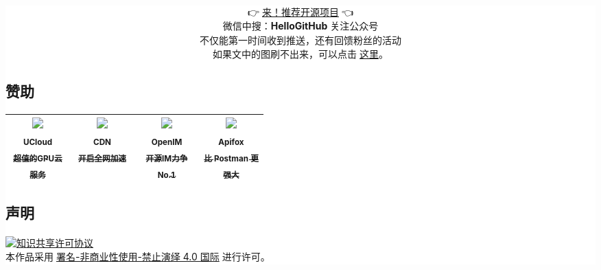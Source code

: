 <p align="center">
    👉 <a href='https://hellogithub.com/periodical'>来！推荐开源项目</a> 👈<br>
    微信中搜：<strong>HelloGitHub</strong> 关注公众号<br>
    不仅能第一时间收到推送，还有回馈粉丝的活动<br>
    如果文中的图刷不出来，可以点击 <a href='https://hellogithub.com/periodical/volume/54'>这里</a>。
</p>

## 赞助


<table>
  <thead>
    <tr>
      <th align="center" style="width: 80px;">
        <a href="https://www.compshare.cn/?utm_term=logo&utm_campaign=hellogithub&utm_source=otherdsp&utm_medium=display&ytag=logo_hellogithub_otherdsp_display">
          <img src="https://raw.githubusercontent.com/521xueweihan/img_logo/master/logo/ucloud.png" width="60px"><br>
          <sub>UCloud</sub><br>
          <sub>超值的GPU云服务</sub>
        </a>
      </th>
      <th align="center" style="width: 80px;">
        <a href="https://www.upyun.com/?from=hellogithub">
          <img src="https://raw.githubusercontent.com/521xueweihan/img_logo/master/logo/upyun.png" width="60px"><br>
          <sub>CDN</sub><br>
          <sub>开启全网加速</sub>
        </a>
      </th>
      <th align="center" style="width: 80px;">
        <a href="https://github.com/OpenIMSDK/Open-IM-Server">
          <img src="https://raw.githubusercontent.com/521xueweihan/img_logo/master/logo/im.png" width="60px"><br>
          <sub>OpenIM</sub><br>
          <sub>开源IM力争No.1</sub>
        </a>
      </th>
      <th align="center" style="width: 80px;">
        <a href="https://apifox.cn/a103hello">
          <img src="https://raw.githubusercontent.com/521xueweihan/img_logo/master/logo/apifox.png" width="60px"><br>
          <sub>Apifox</sub><br>
          <sub>比 Postman 更强大</sub>
        </a>
      </th>
    </tr>
  </thead>
</table>


## 声明
<a rel="license" href="https://creativecommons.org/licenses/by-nc-nd/4.0/deed.zh"><img alt="知识共享许可协议" style="border-width: 0" src="https://licensebuttons.net/l/by-nc-nd/4.0/88x31.png"></a><br>本作品采用 <a rel="license" href="https://creativecommons.org/licenses/by-nc-nd/4.0/deed.zh">署名-非商业性使用-禁止演绎 4.0 国际</a> 进行许可。
